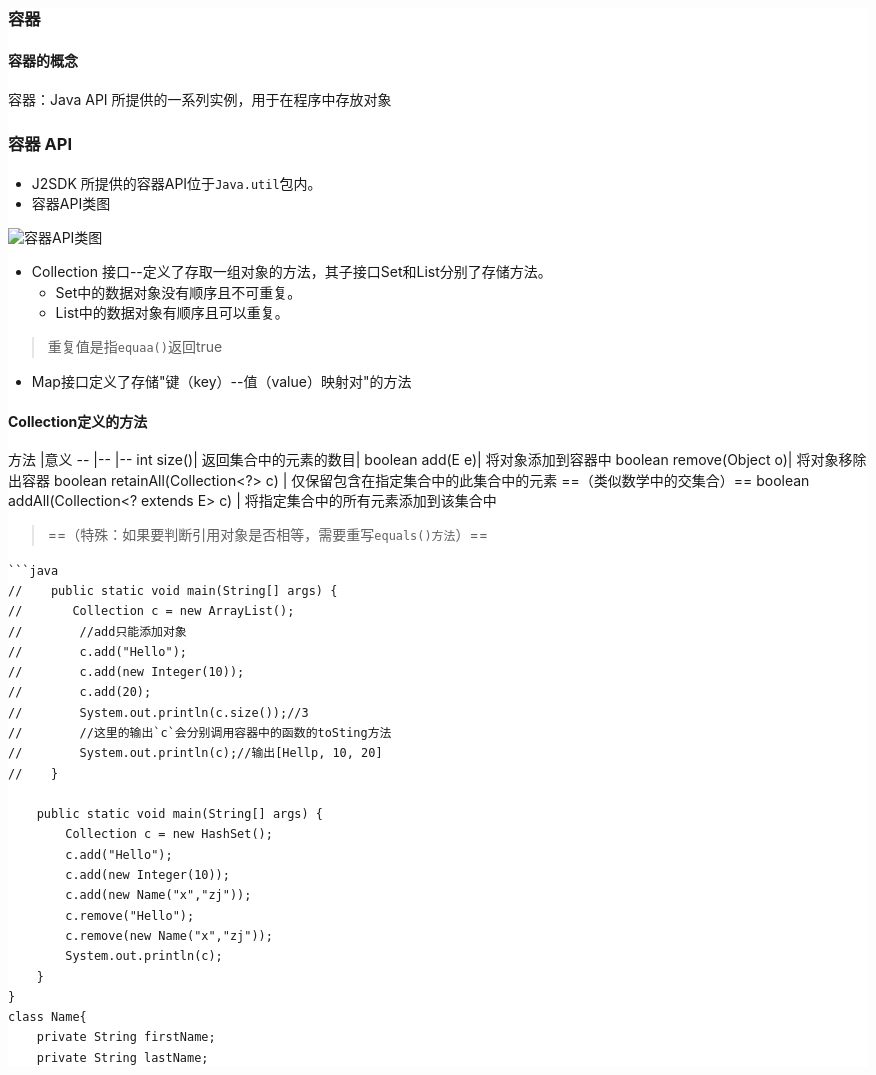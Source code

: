 ### 容器
#### 容器的概念
容器：Java API 所提供的一系列实例，用于在程序中存放对象

### 容器 API
- J2SDK 所提供的容器API位于`Java.util`包内。
- 容器API类图

![容器API类图]()

- Collection 接口--定义了存取一组对象的方法，其子接口Set和List分别了存储方法。
    - Set中的数据对象没有顺序且不可重复。
    - List中的数据对象有顺序且可以重复。
> 重复值是指`equaa()`返回true

- Map接口定义了存储"键（key）--值（value）映射对"的方法
 

#### Collection定义的方法
方法 |意义 
-- |-- |--
int size()| 返回集合中的元素的数目|
boolean add(E e)| 将对象添加到容器中
boolean remove(Object o)| 将对象移除出容器 
boolean retainAll(Collection<?> c) | 仅保留包含在指定集合中的此集合中的元素 ==（类似数学中的交集合）== 
boolean addAll(Collection<? extends E> c) | 将指定集合中的所有元素添加到该集合中

> ==（特殊：如果要判断引用对象是否相等，需要重写`equals()方法`）==
    
    ```java
    //    public static void main(String[] args) {
    //       Collection c = new ArrayList();
    //        //add只能添加对象
    //        c.add("Hello");
    //        c.add(new Integer(10));
    //        c.add(20);
    //        System.out.println(c.size());//3
    //        //这里的输出`c`会分别调用容器中的函数的toSting方法
    //        System.out.println(c);//输出[Hellp, 10, 20]
    //    }
    
        public static void main(String[] args) {
            Collection c = new HashSet();
            c.add("Hello");
            c.add(new Integer(10));
            c.add(new Name("x","zj"));
            c.remove("Hello");
            c.remove(new Name("x","zj"));
            System.out.println(c);
        }
    }
    class Name{
        private String firstName;
        private String lastName;
    